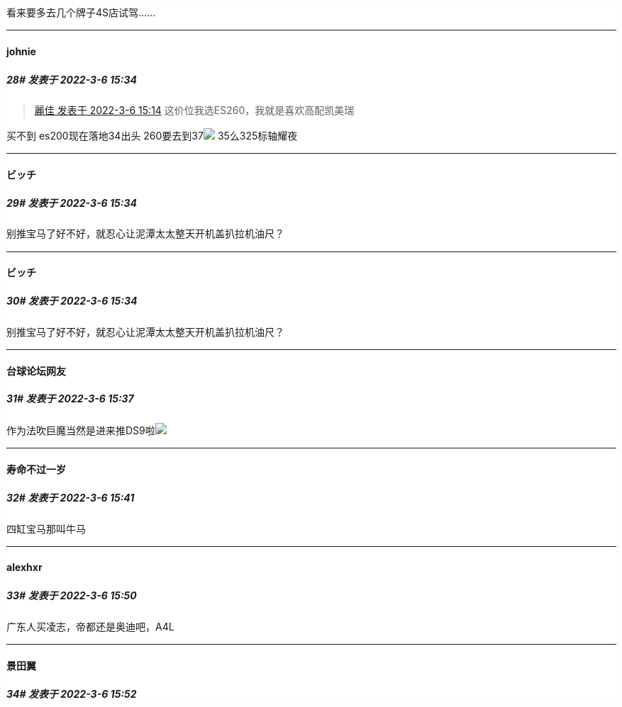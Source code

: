 看来要多去几个牌子4S店试驾……

*****

####  johnie  
##### 28#       发表于 2022-3-6 15:34

<blockquote><a href="httphttps://bbs.saraba1st.com/2b/forum.php?mod=redirect&amp;goto=findpost&amp;pid=54936985&amp;ptid=2056300" target="_blank">麗佳 发表于 2022-3-6 15:14</a>
这价位我选ES260，我就是喜欢高配凯美瑞</blockquote>
买不到
es200现在落地34出头 260要去到37<img src="https://static.saraba1st.com/image/smiley/face2017/067.png" referrerpolicy="no-referrer">
35么325标轴耀夜

*****

####  ビッチ  
##### 29#       发表于 2022-3-6 15:34

别推宝马了好不好，就忍心让泥潭太太整天开机盖扒拉机油尺？

*****

####  ビッチ  
##### 30#       发表于 2022-3-6 15:34

别推宝马了好不好，就忍心让泥潭太太整天开机盖扒拉机油尺？



*****

####  台球论坛网友  
##### 31#       发表于 2022-3-6 15:37

作为法吹巨魔当然是进来推DS9啦<img src="https://static.saraba1st.com/image/smiley/face2017/186.png" referrerpolicy="no-referrer">

*****

####  寿命不过一岁  
##### 32#       发表于 2022-3-6 15:41

四缸宝马那叫牛马

*****

####  alexhxr  
##### 33#       发表于 2022-3-6 15:50

广东人买凌志，帝都还是奥迪吧，A4L

*****

####  景田翼  
##### 34#       发表于 2022-3-6 15:52
